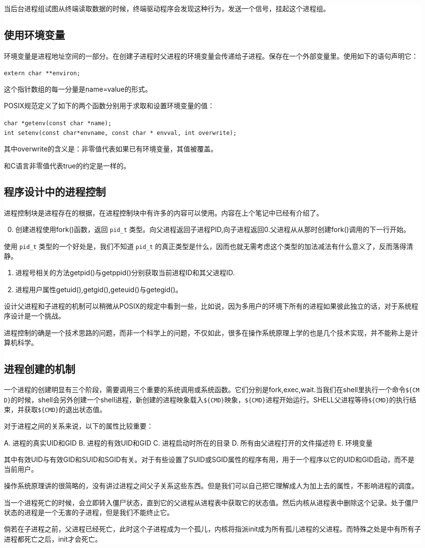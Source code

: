 当后台进程组试图从终端读取数据的时候，终端驱动程序会发现这种行为，发送一个信号，挂起这个进程组。


使用环境变量
---------------------------------------------------------

环境变量是进程地址空间的一部分。在创建子进程时父进程的环境变量会传递给子进程。保存在一个外部变量里。使用如下的语句声明它：

``` {.sourceCode .c}
extern char **environ;
```

这个指针数组的每一分量是name=value的形式。

POSIX规范定义了如下的两个函数分别用于求取和设置环境变量的值：

``` {.sourceCode .c}
char *getenv(const char *name);
int setenv(const char*envname, const char * envval, int overwrite);
```

其中overwrite的含义是：非零值代表如果已有环境变量，其值被覆盖。

和C语言非零值代表true的约定是一样的。

程序设计中的进程控制
---------------------------

进程控制块是进程存在的根据，在进程控制块中有许多的内容可以使用。内容在上个笔记中已经有介绍了。

0.  创建进程使用fork()函数，返回 `pid_t` 类型。向父进程返回子进程PID,向子进程返回0.父进程从从那时创建fork()调用的下一行开始。

使用 `pid_t` 类型的一个好处是，我们不知道 `pid_t` 的真正类型是什么，因而也就无需考虑这个类型的加法减法有什么意义了，反而落得清静。

1.  进程号相关的方法getpid()与getppid()分别获取当前进程ID和其父进程ID.

2.  进程用户属性getuid(),getgid(),geteuid()与getegid()。

设计父进程和子进程的机制可以稍微从POSIX的规定中看到一些，比如说，因为多用户的环境下所有的进程如果彼此独立的话，对于系统程序设计是一个挑战。

进程控制的确是一个技术思路的问题，而非一个科学上的问题，不仅如此，很多在操作系统原理上学的也是几个技术实现，并不能称上是计算机科学。

进程创建的机制
------------------------------------------------------------

一个进程的创建明显有三个阶段，需要调用三个重要的系统调用或系统函数。它们分别是fork,exec,wait.当我们在shell里执行一个命令`${CMD}`的时候，shell会另外创建一个shell进程，新创建的进程映象载入`${CMD}`映象，`${CMD}`进程开始运行。SHELL父进程等待`${CMD}`的执行结束，并获取`${CMD}`的退出状态值。

对于进程之间的关系来说，以下的属性比较重要：

A.  进程的真实UID和GID 
B.  进程的有效UID和GID 
C.  进程启动时所在的目录
D.  所有由父进程打开的文件描述符 
E.  环境变量

其中有效UID与有效GID和SUID和SGID有关。对于有些设置了SUID或SGID属性的程序有用，用于一个程序以它的UID和GID启动，而不是当前用户。

操作系统原理讲的很简略的，没有讲过进程之间父子关系这些东西。但是我们可以自己把它理解成人为加上去的属性，不影响进程的调度。

当一个进程死亡的时候，会立即转入僵尸状态，直到它的父进程从进程表中获取它的状态值。然后内核从进程表中删除这个记录。处于僵尸状态的进程是一个无害的子进程，但是我们不能终止它。

倘若在子进程之前，父进程已经死亡，此时这个子进程成为一个孤儿，内核将指派init成为所有孤儿进程的父进程。而特殊之处是中有所有子进程都死亡之后，init才会死亡。
